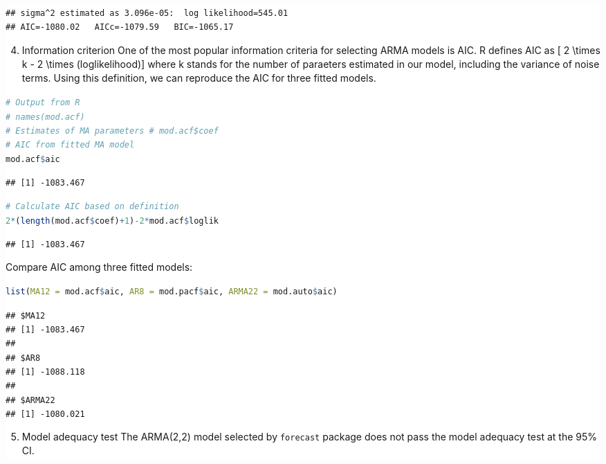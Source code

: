    ## sigma^2 estimated as 3.096e-05:  log likelihood=545.01
    ## AIC=-1080.02   AICc=-1079.59   BIC=-1065.17

4)  Information criterion One of the most popular information criteria
    for selecting ARMA models is AIC. R defines AIC as
    \[ 2 \times k - 2 \times (loglikelihood)\] where k stands for the
    number of paraeters estimated in our model, including the variance
    of noise terms. Using this definition, we can reproduce the AIC for
    three fitted models.



``` r
# Output from R
# names(mod.acf)
# Estimates of MA parameters # mod.acf$coef
# AIC from fitted MA model
mod.acf$aic
```

    ## [1] -1083.467

``` r
# Calculate AIC based on definition
2*(length(mod.acf$coef)+1)-2*mod.acf$loglik
```

    ## [1] -1083.467

Compare AIC among three fitted models:

``` r
list(MA12 = mod.acf$aic, AR8 = mod.pacf$aic, ARMA22 = mod.auto$aic)
```

    ## $MA12
    ## [1] -1083.467
    ## 
    ## $AR8
    ## [1] -1088.118
    ## 
    ## $ARMA22
    ## [1] -1080.021

5)  Model adequacy test The ARMA(2,2) model selected by `forecast`
    package does not pass the model adequacy test at the 95% CI.
